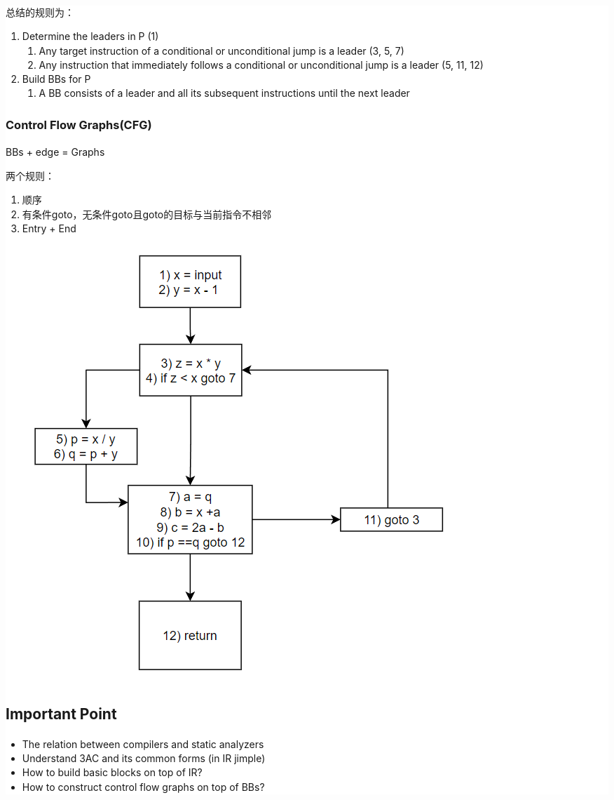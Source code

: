 总结的规则为：

1. Determine the leaders in P (1)
   1. Any target instruction of a conditional or unconditional jump is a leader (3, 5, 7)
   2. Any instruction that immediately follows a conditional or unconditional jump is a leader (5, 11, 12)
2. Build BBs for P
   1. A BB consists of a leader and all its subsequent instructions until the next leader

### Control Flow Graphs(CFG)

BBs + edge = Graphs

两个规则：

1. 顺序
2. 有条件goto，无条件goto且goto的目标与当前指令不相邻
3. Entry + End

![](./static-program-analysis-02-intermediate-representation/graph.jpg)

## Important Point

- The relation between compilers and static analyzers
- Understand 3AC and its common forms (in IR jimple)
- How to build basic blocks on top of IR?
- How to construct control flow graphs on top of BBs?

